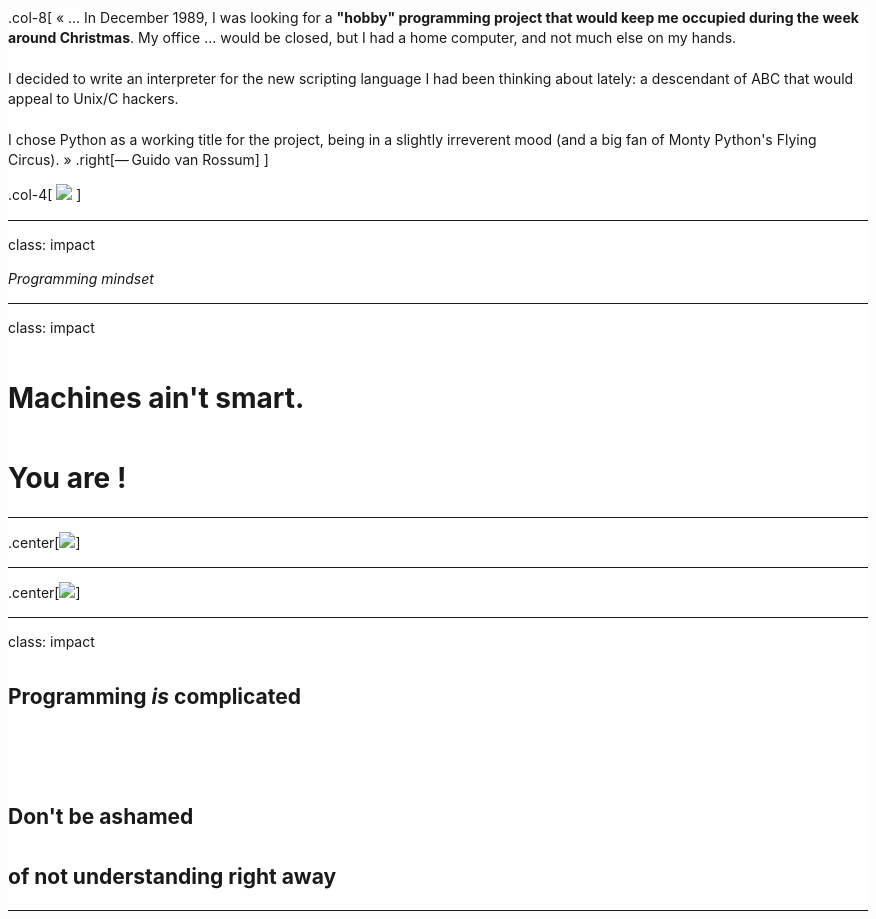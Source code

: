 .col-8[
   « ... In December 1989, I was looking for a **"hobby" programming project that would keep me occupied during the week around Christmas**. My office ... would be closed, but I had a home computer, and not much else on my hands.
   <br>
   <br>
   I decided to write an interpreter for the new scripting language I had been thinking about lately: a descendant of ABC that would appeal to Unix/C hackers.
   <br>
   <br>
   I chose Python as a working title for the project, being in a slightly irreverent mood (and a big fan of Monty Python's Flying Circus). »
.right[— Guido van Rossum]
]

.col-4[
![](img/guido.jpg)
]


---

class: impact


*Programming mindset*

---

class: impact

# Machines ain't smart.

# You are !

---

.center[![](img/brainMelting.jpg)]

---

.center[![](img/clouds.jpg)]

---

class: impact

## Programming *is* complicated

## <br>
## Don't be ashamed
## of not understanding right away

---
